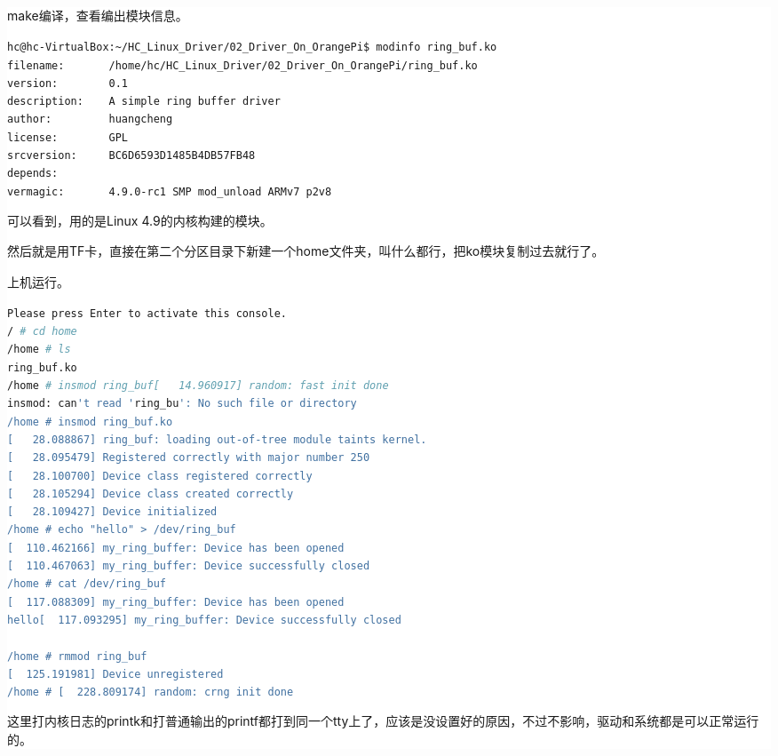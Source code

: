 make编译，查看编出模块信息。

```bash
hc@hc-VirtualBox:~/HC_Linux_Driver/02_Driver_On_OrangePi$ modinfo ring_buf.ko
filename:       /home/hc/HC_Linux_Driver/02_Driver_On_OrangePi/ring_buf.ko
version:        0.1
description:    A simple ring buffer driver
author:         huangcheng
license:        GPL
srcversion:     BC6D6593D1485B4DB57FB48
depends:        
vermagic:       4.9.0-rc1 SMP mod_unload ARMv7 p2v8 

```

可以看到，用的是Linux 4.9的内核构建的模块。

然后就是用TF卡，直接在第二个分区目录下新建一个home文件夹，叫什么都行，把ko模块复制过去就行了。

上机运行。

```bash
Please press Enter to activate this console. 
/ # cd home
/home # ls
ring_buf.ko
/home # insmod ring_buf[   14.960917] random: fast init done
insmod: can't read 'ring_bu': No such file or directory
/home # insmod ring_buf.ko
[   28.088867] ring_buf: loading out-of-tree module taints kernel.
[   28.095479] Registered correctly with major number 250
[   28.100700] Device class registered correctly
[   28.105294] Device class created correctly
[   28.109427] Device initialized
/home # echo "hello" > /dev/ring_buf
[  110.462166] my_ring_buffer: Device has been opened
[  110.467063] my_ring_buffer: Device successfully closed
/home # cat /dev/ring_buf
[  117.088309] my_ring_buffer: Device has been opened
hello[  117.093295] my_ring_buffer: Device successfully closed

/home # rmmod ring_buf
[  125.191981] Device unregistered
/home # [  228.809174] random: crng init done

```

这里打内核日志的printk和打普通输出的printf都打到同一个tty上了，应该是没设置好的原因，不过不影响，驱动和系统都是可以正常运行的。
